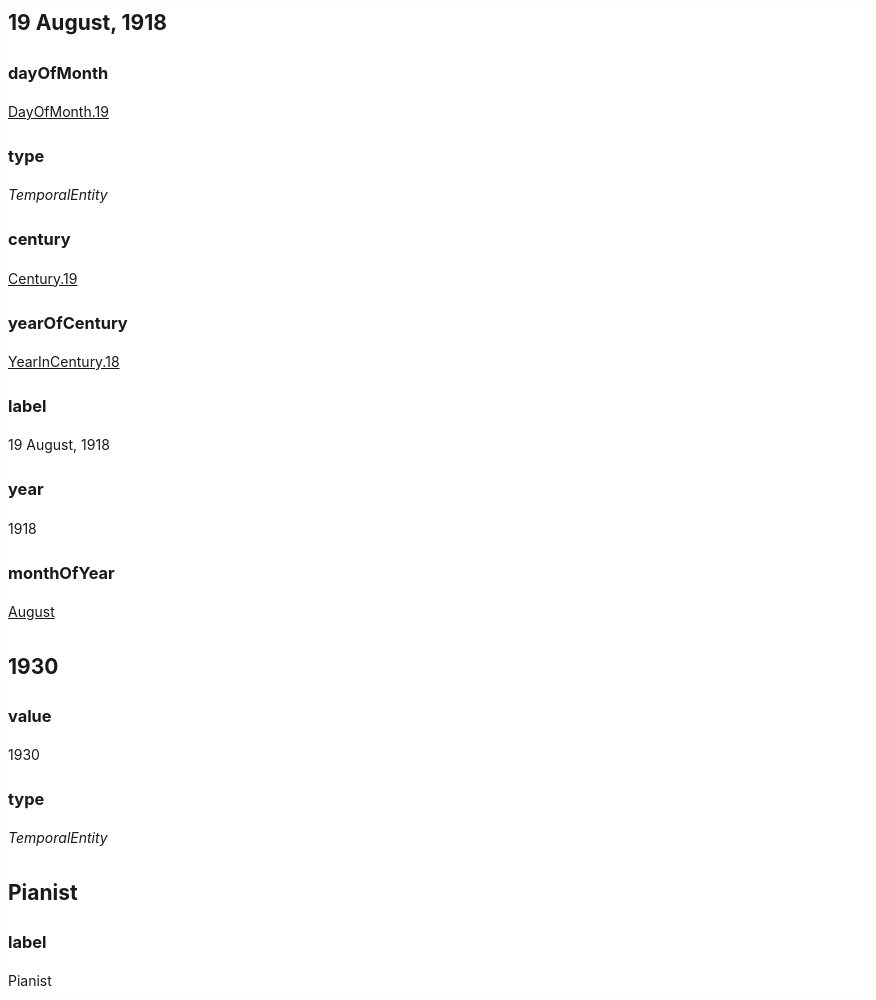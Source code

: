## 19 August, 1918

### dayOfMonth


[DayOfMonth.19](#DayOfMonth.19)

### type


*TemporalEntity*

### century


[Century.19](#Century.19)

### yearOfCentury


[YearInCentury.18](#YearInCentury.18)

### label


19 August, 1918

### year


1918

### monthOfYear


[August](#August)

## 1930

### value


1930

### type


*TemporalEntity*

## Pianist

### label


Pianist
